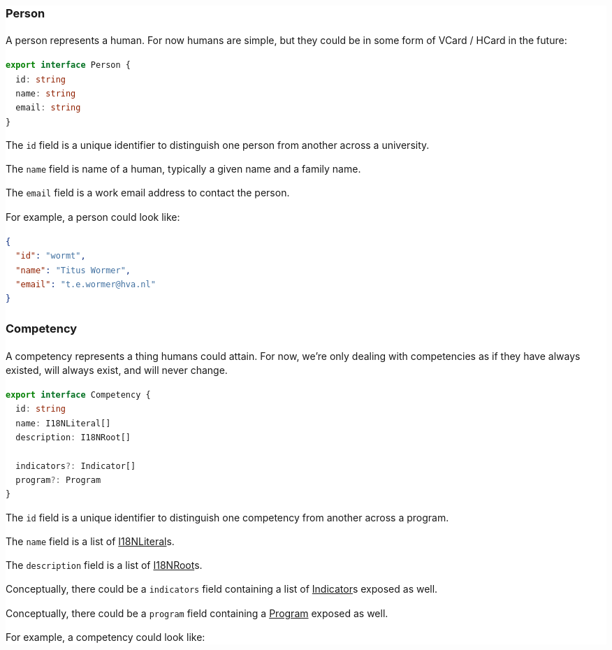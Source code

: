### Person

A person represents a human.
For now humans are simple, but they could be in some form of VCard / HCard in the future:

```typescript
export interface Person {
  id: string
  name: string
  email: string
}
```

The `id` field is a unique identifier to distinguish one person from another across a university.

The `name` field is name of a human, typically a given name and a family name.

The `email` field is a work email address to contact the person.

For example, a person could look like:

```json
{
  "id": "wormt",
  "name": "Titus Wormer",
  "email": "t.e.wormer@hva.nl"
}
```

### Competency

A competency represents a thing humans could attain.
For now, we’re only dealing with competencies as if they have always existed, will always exist, and will never change.

```typescript
export interface Competency {
  id: string
  name: I18NLiteral[]
  description: I18NRoot[]

  indicators?: Indicator[]
  program?: Program
}
```

The `id` field is a unique identifier to distinguish one competency from another across a program.

The `name` field is a list of [I18NLiteral][]s.

The `description` field is a list of [I18NRoot][]s.

Conceptually, there could be a `indicators` field containing a list of [Indicator][]s exposed as well.

Conceptually, there could be a `program` field containing a [Program][] exposed as well.

For example, a competency could look like:


[faculty]: #faculty
[program]: #program
[course]: #course
[competencies]: #competency
[competency]: #competency
[indicator]: #indicator
[person]: #person
[i18nliteral]: #i18nliteral
[i18nroot]: #i18nroot
[hastnode]: https://github.com/syntax-tree/hast